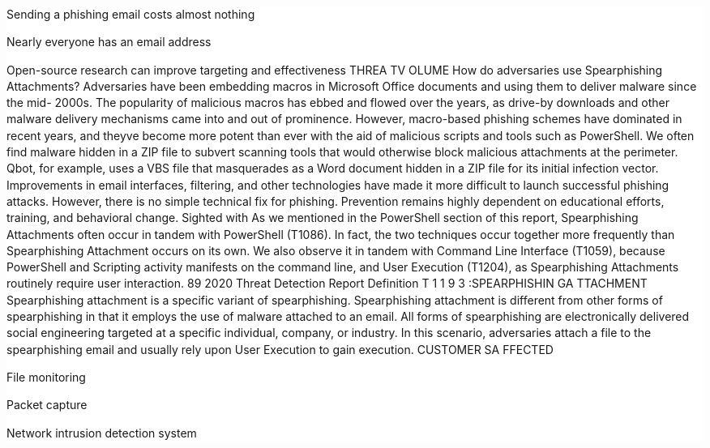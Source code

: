 Sending a phishing email costs almost nothing
 
Nearly everyone has an email address
 
Open\-source research can improve targeting and effectiveness
THREA TV OLUME
How do adversaries use Spearphishing Attachments?
Adversaries have been embedding macros in Microsoft Office documents and using them to deliver malware since the mid\-
2000s. The popularity of malicious macros has ebbed and flowed over the years, as drive\-by downloads and other malware 
delivery mechanisms came into and out of prominence. However, macro\-based phishing schemes have dominated in 
recent years, and theyve become more potent than ever with the aid of malicious scripts and tools such as PowerShell.
We often find malware hidden in a ZIP file to subvert scanning tools that would otherwise block malicious attachments at 
the perimeter. Qbot, for example, uses a VBS file that masquerades as a Word document hidden in a ZIP file for its initial 
infection vector.
Improvements in email interfaces, filtering, and other technologies have made it more difficult to launch successful 
phishing attacks. However, there is no simple technical fix for phishing. Prevention remains highly dependent on 
educational efforts, training, and behavioral change.
Sighted with
As we mentioned in the PowerShell section of this report, Spearphishing Attachments often occur in tandem with PowerShell 
(T1086\). In fact, the two techniques occur together more frequently than Spearphishing Attachment occurs on its own. We 
also observe it in tandem with Command Line Interface (T1059\), because PowerShell and Scripting activity manifests on the 
command line, and User Execution (T1204\), as Spearphishing Attachments routinely require user interaction.
89
2020 Threat Detection Report
Definition
T 1 1 9 3 :SPEARPHISHIN GA TTACHMENT
Spearphishing attachment is a specific variant of spearphishing. Spearphishing attachment is different from other 
forms of spearphishing in that it employs the use of malware attached to an email. All forms of spearphishing are 
electronically delivered social engineering targeted at a specific individual, company, or industry. In this scenario, 
adversaries attach a file to the spearphishing email and usually rely upon User Execution to gain execution.
CUSTOMER SA FFECTED
 
File monitoring
 
Packet capture
 
Network intrusion detection system
 